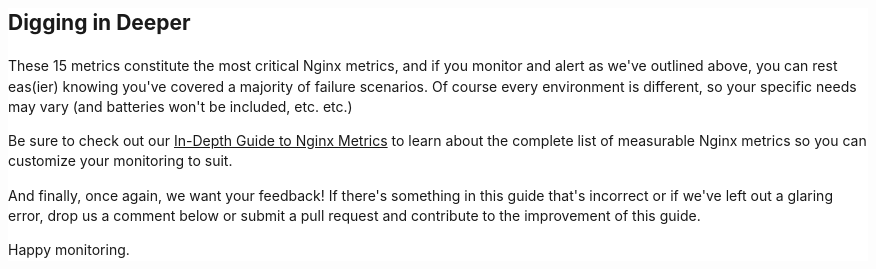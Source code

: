 ## Digging in Deeper

These 15 metrics constitute the most critical Nginx metrics, and if you monitor and alert as we've outlined above, you can rest eas(ier) knowing you've covered a majority of failure scenarios. Of course every environment is different, so your specific needs may vary (and batteries won't be included, etc. etc.)  

Be sure to check out our [In-Depth Guide to Nginx Metrics]() to learn about the complete list of measurable Nginx metrics so you can customize your monitoring to suit.

And finally, once again, we want your feedback!  If there's something in this guide that's incorrect or if we've left out a glaring error, drop us a comment below or submit a pull request and contribute to the improvement of this guide.

Happy monitoring.